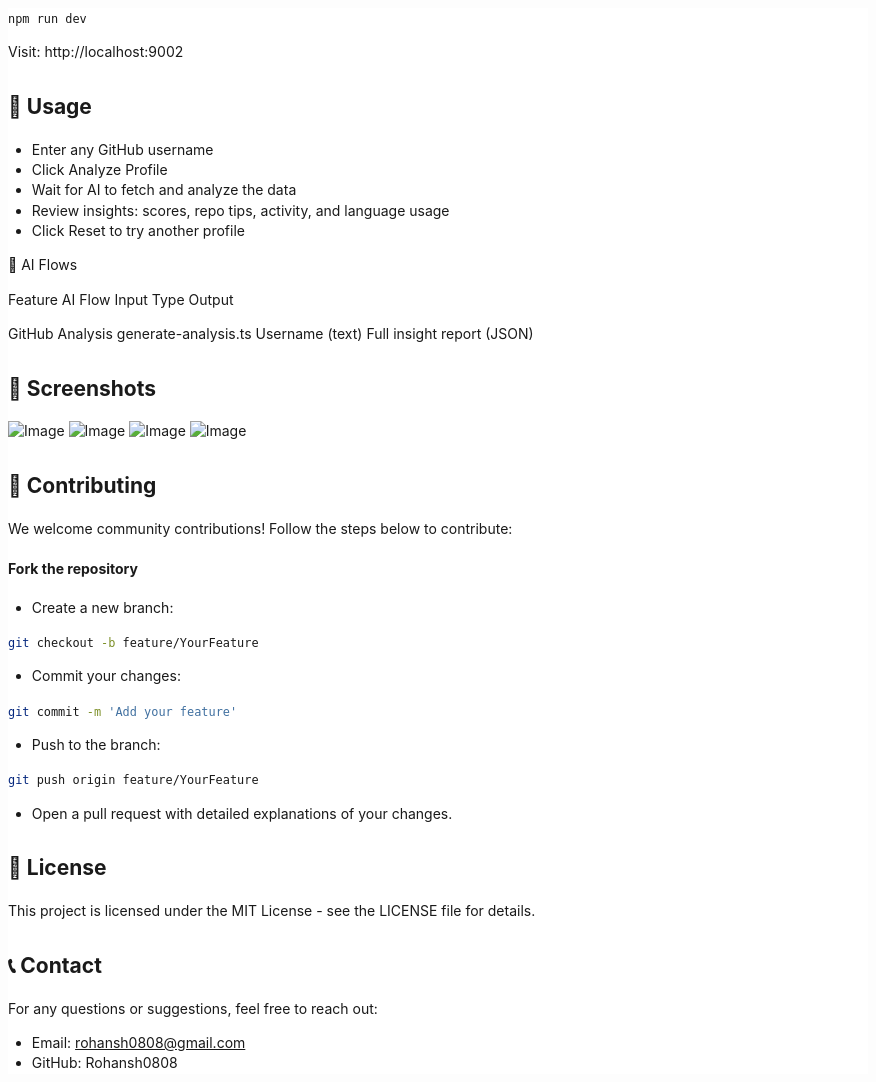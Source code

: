 ```bash
npm run dev
```
Visit: http://localhost:9002

## 🚀 Usage
- Enter any GitHub username
- Click Analyze Profile
- Wait for AI to fetch and analyze the data
- Review insights: scores, repo tips, activity, and language usage
- Click Reset to try another profile

🧠 AI Flows

Feature	AI Flow	Input Type	Output

GitHub Analysis	generate-analysis.ts	Username (text)	Full 
insight report (JSON)


## 📸 Screenshots

<img width="1470" alt="Image" src="https://github.com/user-attachments/assets/30af78d6-5565-40dd-a085-b58322ae10d5" />

<img width="1470" alt="Image" src="https://github.com/user-attachments/assets/e70e6316-ca60-4354-b19d-d4f8cb992d13" />

<img width="1470" alt="Image" src="https://github.com/user-attachments/assets/2213b2b7-15f3-4454-bb3e-4302807ed613" />

<img width="1470" alt="Image" src="https://github.com/user-attachments/assets/dd60c98b-ea16-4f80-9376-d9040a9fdd8c" />


## 🤝 Contributing
We welcome community contributions! Follow the steps below to contribute:

#### Fork the repository
- Create a new branch:
```bash
git checkout -b feature/YourFeature
```

- Commit your changes:
```bash
git commit -m 'Add your feature'
```

- Push to the branch:
```bash
git push origin feature/YourFeature
```

- Open a pull request with detailed explanations of your changes.

## 📄 License

This project is licensed under the MIT License - see the LICENSE file for details.

## 📞 Contact
For any questions or suggestions, feel free to reach out:

- Email: rohansh0808@gmail.com
- GitHub: Rohansh0808

